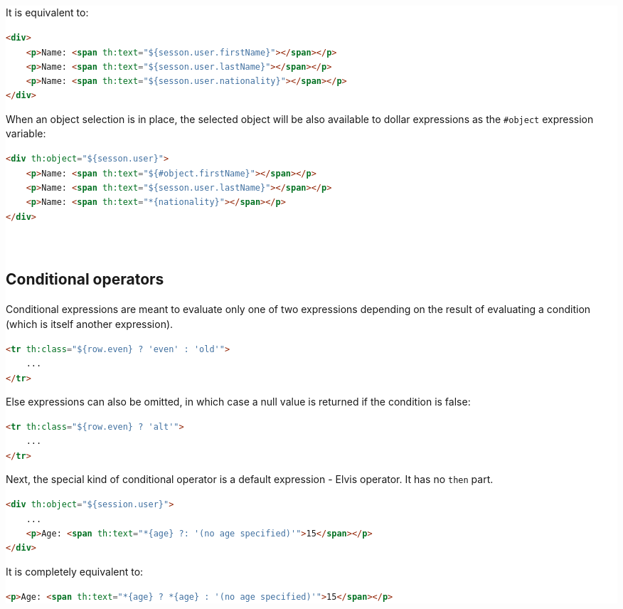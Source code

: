 It is equivalent to:

```html
<div>
    <p>Name: <span th:text="${sesson.user.firstName}"></span></p>
    <p>Name: <span th:text="${sesson.user.lastName}"></span></p>
    <p>Name: <span th:text="${sesson.user.nationality}"></span></p>
</div>
```

When an object selection is in place, the selected object will be also available to dollar expressions as the ```#object``` expression variable:

```html
<div th:object="${sesson.user}">
    <p>Name: <span th:text="${#object.firstName}"></span></p>
    <p>Name: <span th:text="${sesson.user.lastName}"></span></p>
    <p>Name: <span th:text="*{nationality}"></span></p>
</div>
```

<br>

## Conditional operators
Conditional expressions are meant to evaluate only one of two expressions depending on the result of evaluating a condition (which is itself another expression).

```html
<tr th:class="${row.even} ? 'even' : 'old'">
    ...
</tr>
```

Else expressions can also be omitted, in which case a null value is returned if the condition is false:

```html
<tr th:class="${row.even} ? 'alt'">
    ...
</tr>
```

Next, the special kind of conditional operator is a default expression - Elvis operator. It has no ```then``` part.

```html
<div th:object="${session.user}">
    ...
    <p>Age: <span th:text="*{age} ?: '(no age specified)'">15</span></p>
</div>
```

It is completely equivalent to:

```html
<p>Age: <span th:text="*{age} ? *{age} : '(no age specified)'">15</span></p>
```

